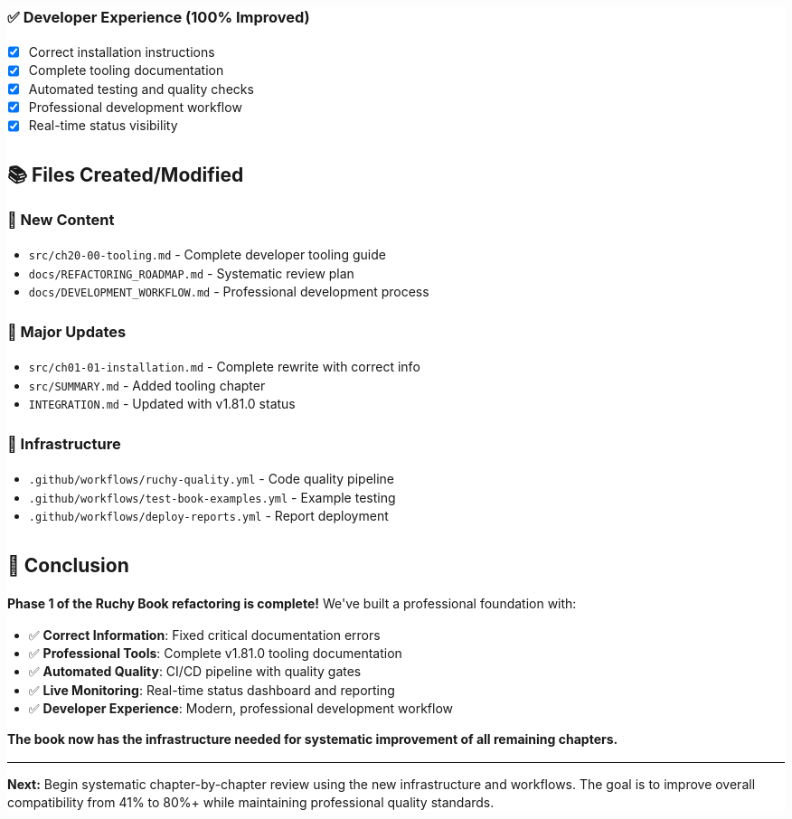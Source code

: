 ### ✅ Developer Experience (100% Improved)
- [x] Correct installation instructions
- [x] Complete tooling documentation
- [x] Automated testing and quality checks
- [x] Professional development workflow
- [x] Real-time status visibility

## 📚 Files Created/Modified

### 📝 New Content
- `src/ch20-00-tooling.md` - Complete developer tooling guide
- `docs/REFACTORING_ROADMAP.md` - Systematic review plan
- `docs/DEVELOPMENT_WORKFLOW.md` - Professional development process

### 🔄 Major Updates
- `src/ch01-01-installation.md` - Complete rewrite with correct info
- `src/SUMMARY.md` - Added tooling chapter
- `INTEGRATION.md` - Updated with v1.81.0 status

### 🚀 Infrastructure  
- `.github/workflows/ruchy-quality.yml` - Code quality pipeline
- `.github/workflows/test-book-examples.yml` - Example testing
- `.github/workflows/deploy-reports.yml` - Report deployment

## 🏁 Conclusion

**Phase 1 of the Ruchy Book refactoring is complete!** We've built a professional foundation with:

- ✅ **Correct Information**: Fixed critical documentation errors
- ✅ **Professional Tools**: Complete v1.81.0 tooling documentation  
- ✅ **Automated Quality**: CI/CD pipeline with quality gates
- ✅ **Live Monitoring**: Real-time status dashboard and reporting
- ✅ **Developer Experience**: Modern, professional development workflow

**The book now has the infrastructure needed for systematic improvement of all remaining chapters.**

---

**Next:** Begin systematic chapter-by-chapter review using the new infrastructure and workflows. The goal is to improve overall compatibility from 41% to 80%+ while maintaining professional quality standards.